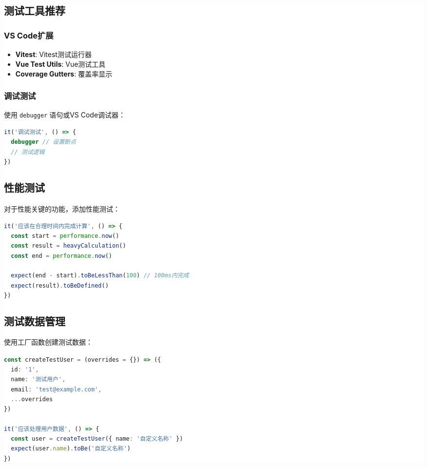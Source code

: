 ## 测试工具推荐

### VS Code扩展

- **Vitest**: Vitest测试运行器
- **Vue Test Utils**: Vue测试工具
- **Coverage Gutters**: 覆盖率显示

### 调试测试

使用 `debugger` 语句或VS Code调试器：

```typescript
it('调试测试', () => {
  debugger // 设置断点
  // 测试逻辑
})
```

## 性能测试

对于性能关键的功能，添加性能测试：

```typescript
it('应该在合理时间内完成计算', () => {
  const start = performance.now()
  const result = heavyCalculation()
  const end = performance.now()
  
  expect(end - start).toBeLessThan(100) // 100ms内完成
  expect(result).toBeDefined()
})
```

## 测试数据管理

使用工厂函数创建测试数据：

```typescript
const createTestUser = (overrides = {}) => ({
  id: '1',
  name: '测试用户',
  email: 'test@example.com',
  ...overrides
})

it('应该处理用户数据', () => {
  const user = createTestUser({ name: '自定义名称' })
  expect(user.name).toBe('自定义名称')
})
``` 